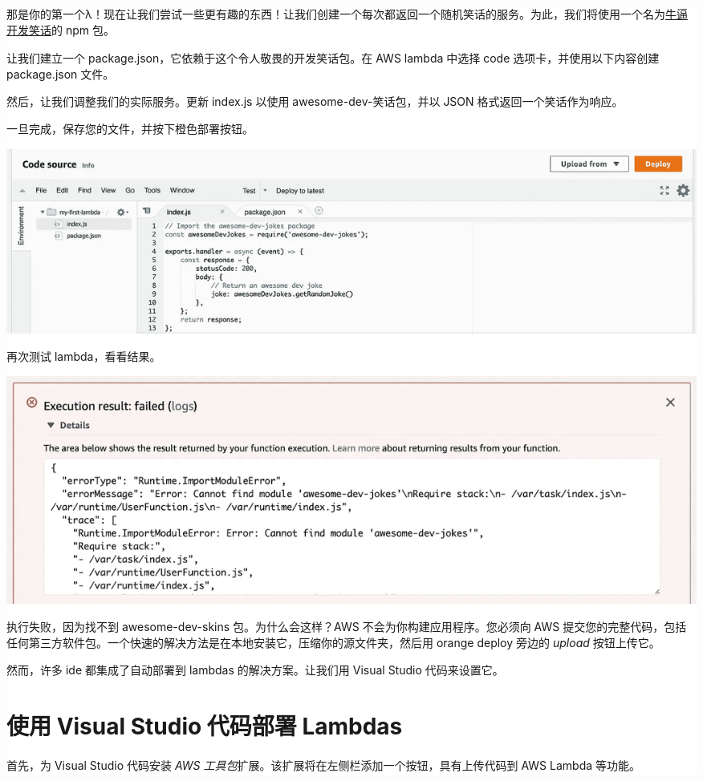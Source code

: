 那是你的第一个λ！现在让我们尝试一些更有趣的东西！让我们创建一个每次都返回一个随机笑话的服务。为此，我们将使用一个名为[牛逼开发笑话](https://www.npmjs.com/package/awesome-dev-jokes)的 npm 包。

让我们建立一个 package.json，它依赖于这个令人敬畏的开发笑话包。在 AWS lambda 中选择 code 选项卡，并使用以下内容创建 package.json 文件。

然后，让我们调整我们的实际服务。更新 index.js 以使用 awesome-dev-笑话包，并以 JSON 格式返回一个笑话作为响应。

一旦完成，保存您的文件，并按下橙色部署按钮。

![](img/c12c614a906e609b8545510aa38c1b8a.png)

再次测试 lambda，看看结果。

![](img/4b7284757c9421730d730b0b6bd4b879.png)

执行失败，因为找不到 awesome-dev-skins 包。为什么会这样？AWS 不会为你构建应用程序。您必须向 AWS 提交您的完整代码，包括任何第三方软件包。一个快速的解决方法是在本地安装它，压缩你的源文件夹，然后用 orange deploy 旁边的 *upload* 按钮上传它。

然而，许多 ide 都集成了自动部署到 lambdas 的解决方案。让我们用 Visual Studio 代码来设置它。

# 使用 Visual Studio 代码部署 Lambdas

首先，为 Visual Studio 代码安装 *AWS 工具包*扩展。该扩展将在左侧栏添加一个按钮，具有上传代码到 AWS Lambda 等功能。
